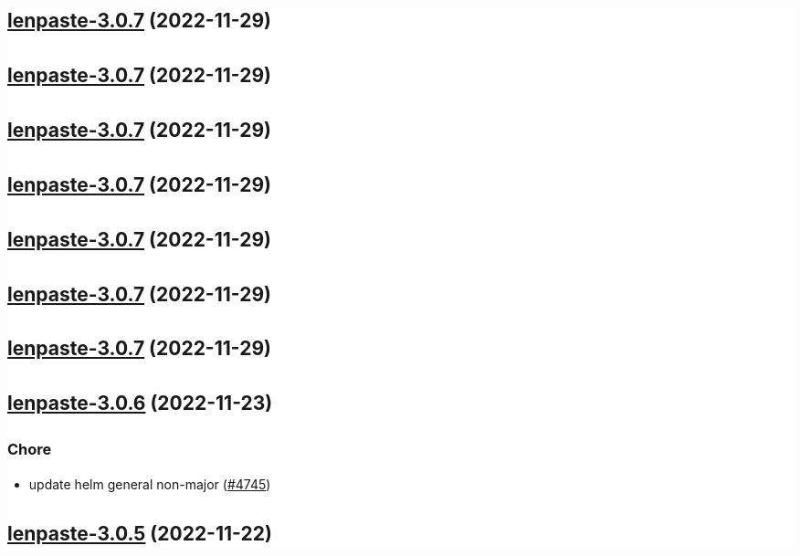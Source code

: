 


## [lenpaste-3.0.7](https://github.com/truecharts/charts/compare/lenpaste-3.0.6...lenpaste-3.0.7) (2022-11-29)




## [lenpaste-3.0.7](https://github.com/truecharts/charts/compare/lenpaste-3.0.6...lenpaste-3.0.7) (2022-11-29)




## [lenpaste-3.0.7](https://github.com/truecharts/charts/compare/lenpaste-3.0.6...lenpaste-3.0.7) (2022-11-29)




## [lenpaste-3.0.7](https://github.com/truecharts/charts/compare/lenpaste-3.0.6...lenpaste-3.0.7) (2022-11-29)




## [lenpaste-3.0.7](https://github.com/truecharts/charts/compare/lenpaste-3.0.6...lenpaste-3.0.7) (2022-11-29)




## [lenpaste-3.0.7](https://github.com/truecharts/charts/compare/lenpaste-3.0.6...lenpaste-3.0.7) (2022-11-29)




## [lenpaste-3.0.7](https://github.com/truecharts/charts/compare/lenpaste-3.0.6...lenpaste-3.0.7) (2022-11-29)




## [lenpaste-3.0.6](https://github.com/truecharts/charts/compare/lenpaste-3.0.5...lenpaste-3.0.6) (2022-11-23)

### Chore

- update helm general non-major ([#4745](https://github.com/truecharts/charts/issues/4745))
  
  


## [lenpaste-3.0.5](https://github.com/truecharts/charts/compare/lenpaste-3.0.4...lenpaste-3.0.5) (2022-11-22)

